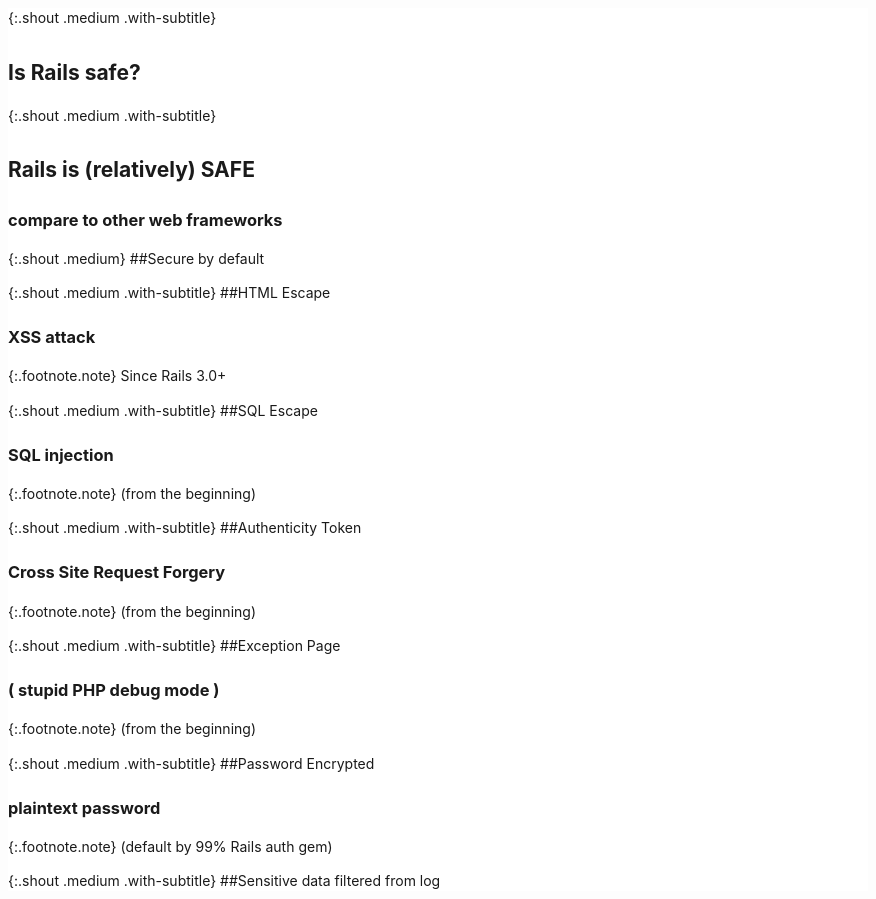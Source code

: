 {:.shout .medium .with-subtitle}
## Is Rails safe?


{:.shout .medium .with-subtitle}
## Rails is (relatively) SAFE

### compare to other web frameworks

{:.shout .medium}
##Secure by default

{:.shout .medium .with-subtitle}
##HTML Escape

### XSS attack

{:.footnote.note}
Since Rails 3.0+

{:.shout .medium .with-subtitle}
##SQL Escape

### SQL injection

{:.footnote.note}
(from the beginning)

{:.shout .medium .with-subtitle}
##Authenticity Token

### Cross Site Request Forgery

{:.footnote.note}
(from the beginning)

{:.shout .medium .with-subtitle}
##Exception Page

### ( stupid PHP debug mode )

{:.footnote.note}
(from the beginning)

{:.shout .medium .with-subtitle}
##Password Encrypted

### plaintext password

{:.footnote.note}
(default by 99% Rails auth gem)

{:.shout .medium .with-subtitle}
##Sensitive data filtered from log

